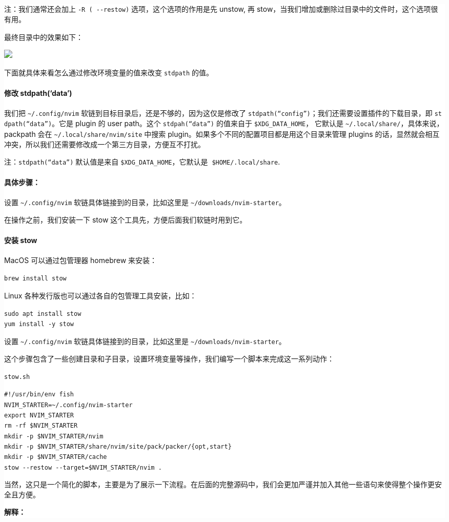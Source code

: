 注：我们通常还会加上 `-R ( --restow)` 选项，这个选项的作用是先 unstow, 再 stow，当我们增加或删除过目录中的文件时，这个选项很有用。

最终目录中的效果如下：

![](https://us-article-images.oss-cn-shanghai.aliyuncs.com/screenshots/stow_multi_dirs1.png)


下面就具体来看怎么通过修改环境变量的值来改变 `stdpath` 的值。

#### 修改 stdpath(‘data’)

我们把 `~/.config/nvim` 软链到目标目录后，还是不够的，因为这仅是修改了 `stdpath(“config”)`；我们还需要设置插件的下载目录，即 `stdpath(“data”)`。它是 plugin 的 user path。这个 `stdpah(“data”)` 的值来自于 `$XDG_DATA_HOME`， 它默认是 `~/.local/share/`，具体来说，packpath 会在 `~/.local/share/nvim/site` 中搜索 plugin。如果多个不同的配置项目都是用这个目录来管理 plugins 的话，显然就会相互冲突，所以我们还需要修改成一个第三方目录，方便互不打扰。

注：`stdpath(“data”)` 默认值是来自 `$XDG_DATA_HOME`，它默认是  `$HOME/.local/share`.


#### 具体步骤：

设置 `~/.config/nvim` 软链具体链接到的目录，比如这里是 `~/downloads/nvim-starter`。

在操作之前，我们安装一下 stow 这个工具先，方便后面我们软链时用到它。

#### 安装 stow

MacOS 可以通过包管理器 homebrew 来安装：

```
brew install stow
```

Linux 各种发行版也可以通过各自的包管理工具安装，比如：

```
sudo apt install stow
yum install -y stow
```


设置 `~/.config/nvim` 软链具体链接到的目录，比如这里是 `~/downloads/nvim-starter`。

这个步骤包含了一些创建目录和子目录，设置环境变量等操作，我们编写一个脚本来完成这一系列动作：

`stow.sh`

```
#!/usr/bin/env fish
NVIM_STARTER=~/.config/nvim-starter
export NVIM_STARTER
rm -rf $NVIM_STARTER
mkdir -p $NVIM_STARTER/nvim
mkdir -p $NVIM_STARTER/share/nvim/site/pack/packer/{opt,start}
mkdir -p $NVIM_STARTER/cache
stow --restow --target=$NVIM_STARTER/nvim .
```

当然，这只是一个简化的脚本，主要是为了展示一下流程。在后面的完整源码中，我们会更加严谨并加入其他一些语句来使得整个操作更安全且方便。

**解释：**
